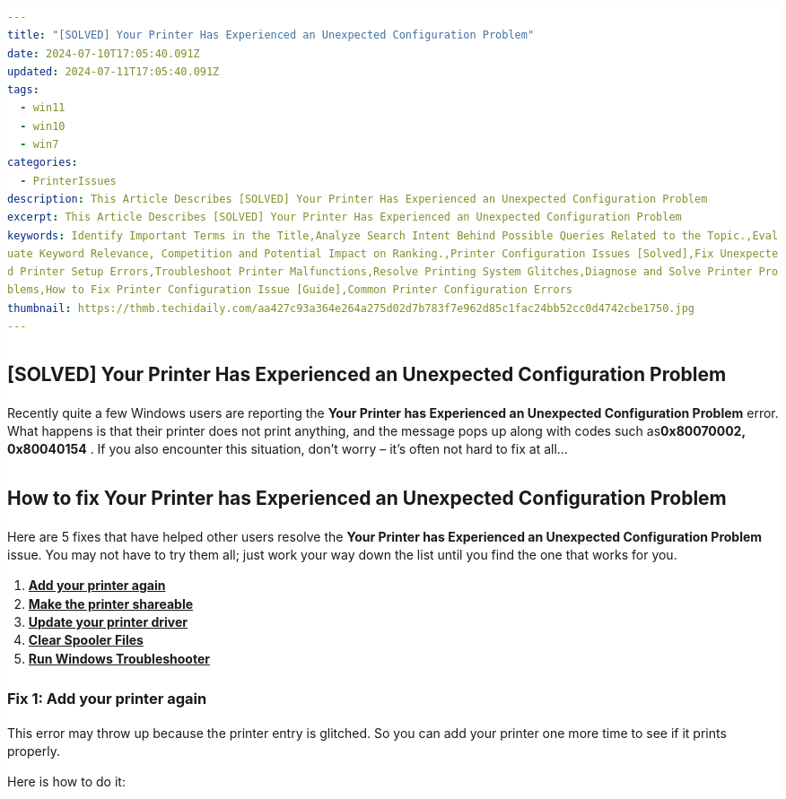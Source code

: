 ```yaml
---
title: "[SOLVED] Your Printer Has Experienced an Unexpected Configuration Problem"
date: 2024-07-10T17:05:40.091Z
updated: 2024-07-11T17:05:40.091Z
tags:
  - win11
  - win10
  - win7
categories:
  - PrinterIssues
description: This Article Describes [SOLVED] Your Printer Has Experienced an Unexpected Configuration Problem
excerpt: This Article Describes [SOLVED] Your Printer Has Experienced an Unexpected Configuration Problem
keywords: Identify Important Terms in the Title,Analyze Search Intent Behind Possible Queries Related to the Topic.,Evaluate Keyword Relevance, Competition and Potential Impact on Ranking.,Printer Configuration Issues [Solved],Fix Unexpected Printer Setup Errors,Troubleshoot Printer Malfunctions,Resolve Printing System Glitches,Diagnose and Solve Printer Problems,How to Fix Printer Configuration Issue [Guide],Common Printer Configuration Errors
thumbnail: https://thmb.techidaily.com/aa427c93a364e264a275d02d7b783f7e962d85c1fac24bb52cc0d4742cbe1750.jpg
---
```


## [SOLVED] Your Printer Has Experienced an Unexpected Configuration Problem

 Recently quite a few Windows users are reporting the **Your Printer has Experienced an Unexpected Configuration Problem** error. What happens is that their printer does not print anything, and the message pops up along with codes such as**0x80070002,** **0x80040154** . If you also encounter this situation, don’t worry – it’s often not hard to fix at all…

## How to fix Your Printer has Experienced an Unexpected Configuration Problem

 Here are 5 fixes that have helped other users resolve the **Your Printer has Experienced an Unexpected Configuration Problem** issue. You may not have to try them all; just work your way down the list until you find the one that works for you.

1. **[Add your printer again](#F1)**
2. **[Make the printer shareable](#F2)**
3. **[Update your printer driver](#F3)**
4. **[Clear Spooler Files](#F4)**
5. **[Run Windows Troubleshooter](#F5)**

### Fix 1: Add your printer again

 This error may throw up because the printer entry is glitched. So you can add your printer one more time to see if it prints properly.

Here is how to do it:
